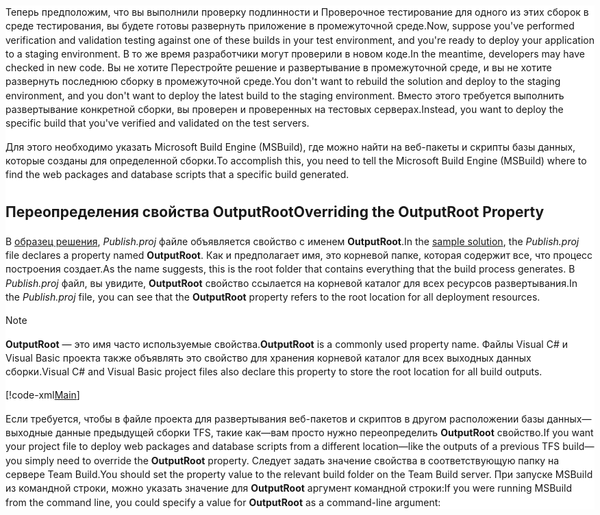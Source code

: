 <span data-ttu-id="b03d0-118">Теперь предположим, что вы выполнили проверку подлинности и Проверочное тестирование для одного из этих сборок в среде тестирования, вы будете готовы развернуть приложение в промежуточной среде.</span><span class="sxs-lookup"><span data-stu-id="b03d0-118">Now, suppose you've performed verification and validation testing against one of these builds in your test environment, and you're ready to deploy your application to a staging environment.</span></span> <span data-ttu-id="b03d0-119">В то же время разработчики могут проверили в новом коде.</span><span class="sxs-lookup"><span data-stu-id="b03d0-119">In the meantime, developers may have checked in new code.</span></span> <span data-ttu-id="b03d0-120">Вы не хотите Перестройте решение и развертывание в промежуточной среде, и вы не хотите развернуть последнюю сборку в промежуточной среде.</span><span class="sxs-lookup"><span data-stu-id="b03d0-120">You don't want to rebuild the solution and deploy to the staging environment, and you don't want to deploy the latest build to the staging environment.</span></span> <span data-ttu-id="b03d0-121">Вместо этого требуется выполнить развертывание конкретной сборки, вы проверен и проверенных на тестовых серверах.</span><span class="sxs-lookup"><span data-stu-id="b03d0-121">Instead, you want to deploy the specific build that you've verified and validated on the test servers.</span></span>

<span data-ttu-id="b03d0-122">Для этого необходимо указать Microsoft Build Engine (MSBuild), где можно найти на веб-пакеты и скрипты базы данных, которые созданы для определенной сборки.</span><span class="sxs-lookup"><span data-stu-id="b03d0-122">To accomplish this, you need to tell the Microsoft Build Engine (MSBuild) where to find the web packages and database scripts that a specific build generated.</span></span>

## <a name="overriding-the-outputroot-property"></a><span data-ttu-id="b03d0-123">Переопределения свойства OutputRoot</span><span class="sxs-lookup"><span data-stu-id="b03d0-123">Overriding the OutputRoot Property</span></span>

<span data-ttu-id="b03d0-124">В [образец решения](../web-deployment-in-the-enterprise/the-contact-manager-solution.md), *Publish.proj* файле объявляется свойство с именем **OutputRoot**.</span><span class="sxs-lookup"><span data-stu-id="b03d0-124">In the [sample solution](../web-deployment-in-the-enterprise/the-contact-manager-solution.md), the *Publish.proj* file declares a property named **OutputRoot**.</span></span> <span data-ttu-id="b03d0-125">Как и предполагает имя, это корневой папке, которая содержит все, что процесс построения создает.</span><span class="sxs-lookup"><span data-stu-id="b03d0-125">As the name suggests, this is the root folder that contains everything that the build process generates.</span></span> <span data-ttu-id="b03d0-126">В *Publish.proj* файл, вы увидите, **OutputRoot** свойство ссылается на корневой каталог для всех ресурсов развертывания.</span><span class="sxs-lookup"><span data-stu-id="b03d0-126">In the *Publish.proj* file, you can see that the **OutputRoot** property refers to the root location for all deployment resources.</span></span>

> [!NOTE]
> <span data-ttu-id="b03d0-127">**OutputRoot** — это имя часто используемые свойства.</span><span class="sxs-lookup"><span data-stu-id="b03d0-127">**OutputRoot** is a commonly used property name.</span></span> <span data-ttu-id="b03d0-128">Файлы Visual C# и Visual Basic проекта также объявлять это свойство для хранения корневой каталог для всех выходных данных сборки.</span><span class="sxs-lookup"><span data-stu-id="b03d0-128">Visual C# and Visual Basic project files also declare this property to store the root location for all build outputs.</span></span>


[!code-xml[Main](deploying-a-specific-build/samples/sample1.xml)]


<span data-ttu-id="b03d0-129">Если требуется, чтобы в файле проекта для развертывания веб-пакетов и скриптов в другом расположении базы данных&#x2014;выходные данные предыдущей сборки TFS, такие как&#x2014;вам просто нужно переопределить **OutputRoot** свойство.</span><span class="sxs-lookup"><span data-stu-id="b03d0-129">If you want your project file to deploy web packages and database scripts from a different location&#x2014;like the outputs of a previous TFS build&#x2014;you simply need to override the **OutputRoot** property.</span></span> <span data-ttu-id="b03d0-130">Следует задать значение свойства в соответствующую папку на сервере Team Build.</span><span class="sxs-lookup"><span data-stu-id="b03d0-130">You should set the property value to the relevant build folder on the Team Build server.</span></span> <span data-ttu-id="b03d0-131">При запуске MSBuild из командной строки, можно указать значение для **OutputRoot** аргумент командной строки:</span><span class="sxs-lookup"><span data-stu-id="b03d0-131">If you were running MSBuild from the command line, you could specify a value for **OutputRoot** as a command-line argument:</span></span>
